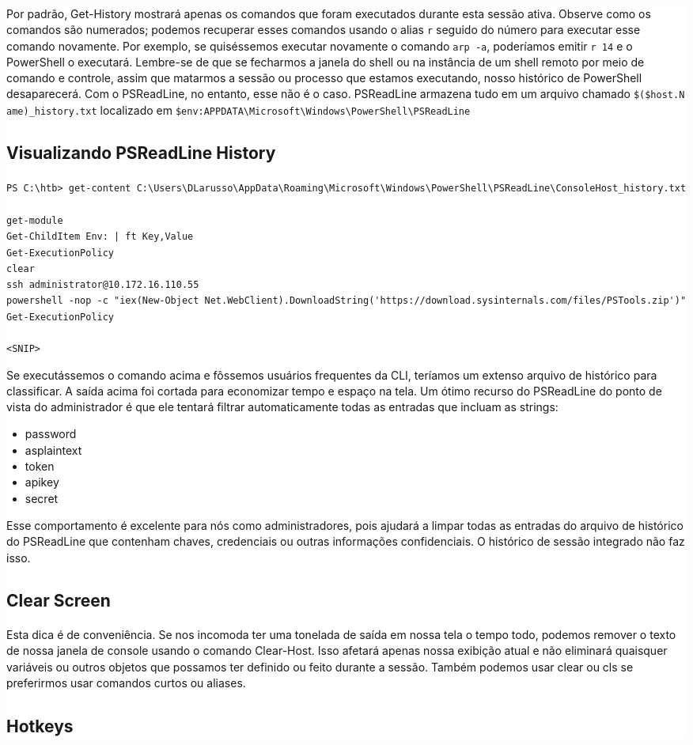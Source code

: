 Por padrão, Get-History mostrará apenas os comandos que foram executados durante esta sessão ativa. Observe como os comandos são numerados; podemos recuperar esses comandos usando o alias `r` seguido do número para executar esse comando novamente. Por exemplo, se quiséssemos executar novamente o comando `arp -a`, poderíamos emitir `r 14` e o PowerShell o executará. Lembre-se de que se fecharmos a janela do shell ou na instância de um shell remoto por meio de comando e controle, assim que matarmos a sessão ou processo que estamos executando, nosso histórico de PowerShell desaparecerá. Com o PSReadLine, no entanto, esse não é o caso. PSReadLine armazena tudo em um arquivo chamado `$($host.Name)_history.txt` localizado em `$env:APPDATA\Microsoft\Windows\PowerShell\PSReadLine`

## Visualizando PSReadLine History

```powershell-session
PS C:\htb> get-content C:\Users\DLarusso\AppData\Roaming\Microsoft\Windows\PowerShell\PSReadLine\ConsoleHost_history.txt

get-module
Get-ChildItem Env: | ft Key,Value
Get-ExecutionPolicy
clear
ssh administrator@10.172.16.110.55
powershell -nop -c "iex(New-Object Net.WebClient).DownloadString('https://download.sysinternals.com/files/PSTools.zip')"
Get-ExecutionPolicy

<SNIP>
```

Se executássemos o comando acima e fôssemos usuários frequentes da CLI, teríamos um extenso arquivo de histórico para classificar. A saída acima foi cortada para economizar tempo e espaço na tela. Um ótimo recurso do PSReadLine do ponto de vista do administrador é que ele tentará filtrar automaticamente todas as entradas que incluam as strings:

- password
- asplaintext
- token
- apikey
- secret

Esse comportamento é excelente para nós como administradores, pois ajudará a limpar todas as entradas do arquivo de histórico do PSReadLine que contenham chaves, credenciais ou outras informações confidenciais. O histórico de sessão integrado não faz isso.

## Clear Screen

Esta dica é de conveniência. Se nos incomoda ter uma tonelada de saída em nossa tela o tempo todo, podemos remover o texto de nossa janela de console usando o comando Clear-Host. Isso afetará apenas nossa exibição atual e não eliminará quaisquer variáveis ou outros objetos que possamos ter definido ou feito durante a sessão. Também podemos usar clear ou cls se preferirmos usar comandos curtos ou aliases.

## Hotkeys
